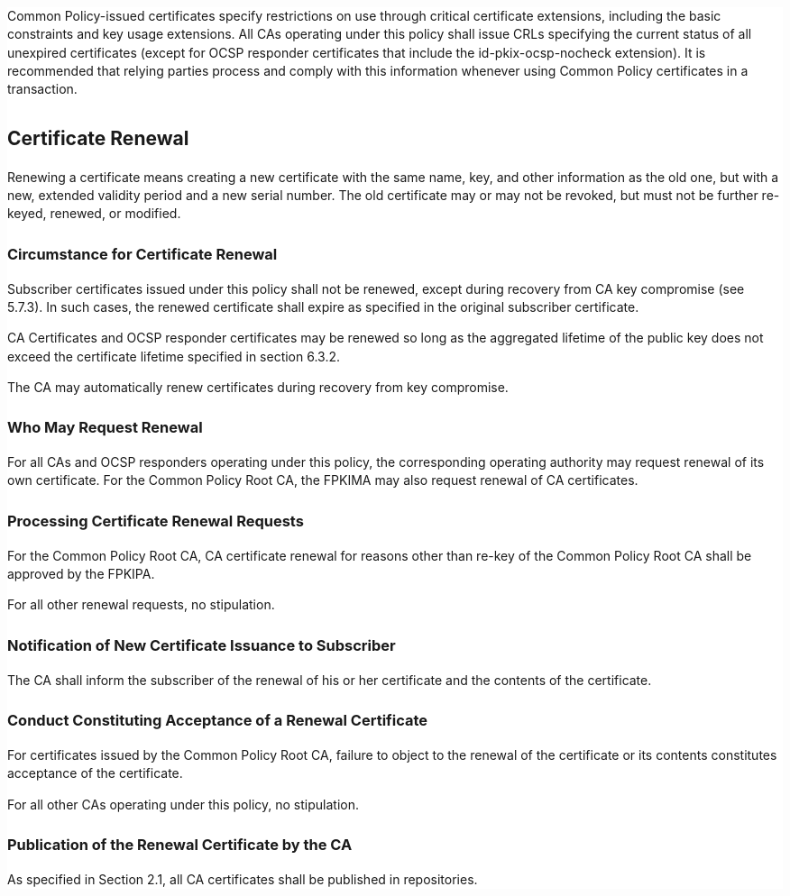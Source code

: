 Common Policy-issued certificates specify restrictions on use through critical certificate extensions, including the basic constraints and key usage extensions. All CAs operating under this policy shall issue CRLs specifying the current status of all unexpired certificates (except for OCSP responder certificates that include the id-pkix-ocsp-nocheck extension). It is recommended that relying parties process and comply with this information whenever using Common Policy certificates in a transaction.

## Certificate Renewal

Renewing a certificate means creating a new certificate with the same name, key, and other information as the old one, but with a new, extended validity period and a new serial number. The old certificate may or may not be revoked, but must not be further re-keyed, renewed, or modified.

### Circumstance for Certificate Renewal

Subscriber certificates issued under this policy shall not be renewed, except during recovery from CA key compromise (see 5.7.3). In such cases, the renewed certificate shall expire as specified in the original subscriber certificate.

CA Certificates and OCSP responder certificates may be renewed so long as the aggregated lifetime of the public key does not exceed the certificate lifetime specified in section 6.3.2.

The CA may automatically renew certificates during recovery from key compromise.

### Who May Request Renewal

For all CAs and OCSP responders operating under this policy, the corresponding operating authority may request renewal of its own certificate. For the Common Policy Root CA, the FPKIMA may also request renewal of CA certificates.

### Processing Certificate Renewal Requests

For the Common Policy Root CA, CA certificate renewal for reasons other than re-key of the Common Policy Root CA shall be approved by the FPKIPA.

For all other renewal requests, no stipulation.

### Notification of New Certificate Issuance to Subscriber

The CA shall inform the subscriber of the renewal of his or her certificate and the contents of the certificate.

### Conduct Constituting Acceptance of a Renewal Certificate

For certificates issued by the Common Policy Root CA, failure to object to the renewal of the certificate or its contents constitutes acceptance of the certificate.

For all other CAs operating under this policy, no stipulation.

### Publication of the Renewal Certificate by the CA

As specified in Section 2.1, all CA certificates shall be published in repositories.
